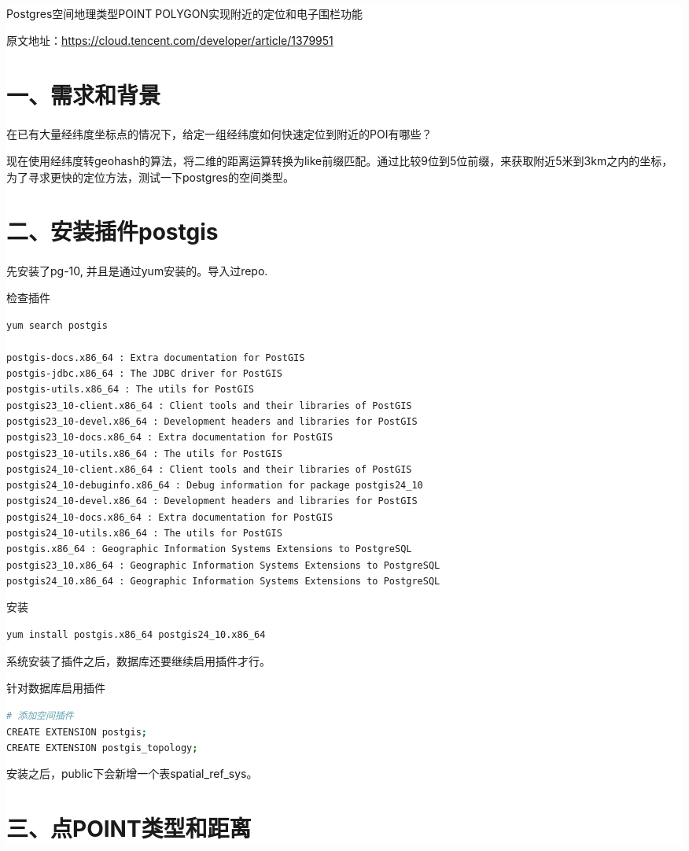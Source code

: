 Postgres空间地理类型POINT POLYGON实现附近的定位和电子围栏功能

原文地址：https://cloud.tencent.com/developer/article/1379951

# 一、需求和背景

在已有大量经纬度坐标点的情况下，给定一组经纬度如何快速定位到附近的POI有哪些？

现在使用经纬度转geohash的算法，将二维的距离运算转换为like前缀匹配。通过比较9位到5位前缀，来获取附近5米到3km之内的坐标，为了寻求更快的定位方法，测试一下postgres的空间类型。

# 二、安装插件postgis

先安装了pg-10, 并且是通过yum安装的。导入过repo.

检查插件

```bash
yum search postgis

postgis-docs.x86_64 : Extra documentation for PostGIS
postgis-jdbc.x86_64 : The JDBC driver for PostGIS
postgis-utils.x86_64 : The utils for PostGIS
postgis23_10-client.x86_64 : Client tools and their libraries of PostGIS
postgis23_10-devel.x86_64 : Development headers and libraries for PostGIS
postgis23_10-docs.x86_64 : Extra documentation for PostGIS
postgis23_10-utils.x86_64 : The utils for PostGIS
postgis24_10-client.x86_64 : Client tools and their libraries of PostGIS
postgis24_10-debuginfo.x86_64 : Debug information for package postgis24_10
postgis24_10-devel.x86_64 : Development headers and libraries for PostGIS
postgis24_10-docs.x86_64 : Extra documentation for PostGIS
postgis24_10-utils.x86_64 : The utils for PostGIS
postgis.x86_64 : Geographic Information Systems Extensions to PostgreSQL
postgis23_10.x86_64 : Geographic Information Systems Extensions to PostgreSQL
postgis24_10.x86_64 : Geographic Information Systems Extensions to PostgreSQL
```

安装

```bash
yum install postgis.x86_64 postgis24_10.x86_64
```

系统安装了插件之后，数据库还要继续启用插件才行。

针对数据库启用插件

```bash
# 添加空间插件
CREATE EXTENSION postgis;
CREATE EXTENSION postgis_topology;
```

安装之后，public下会新增一个表spatial_ref_sys。

# 三、点POINT类型和距离
